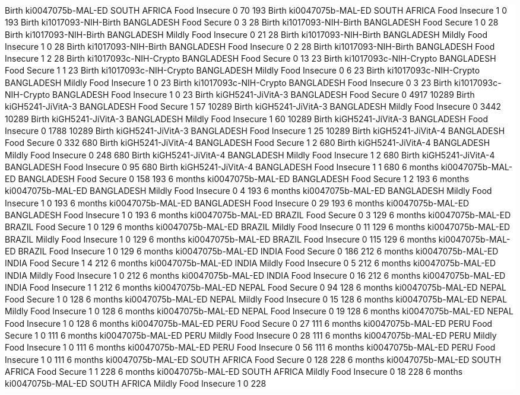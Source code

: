 Birth       ki0047075b-MAL-ED       SOUTH AFRICA   Food Insecure                 0       70     193
Birth       ki0047075b-MAL-ED       SOUTH AFRICA   Food Insecure                 1        0     193
Birth       ki1017093-NIH-Birth     BANGLADESH     Food Secure                   0        3      28
Birth       ki1017093-NIH-Birth     BANGLADESH     Food Secure                   1        0      28
Birth       ki1017093-NIH-Birth     BANGLADESH     Mildly Food Insecure          0       21      28
Birth       ki1017093-NIH-Birth     BANGLADESH     Mildly Food Insecure          1        0      28
Birth       ki1017093-NIH-Birth     BANGLADESH     Food Insecure                 0        2      28
Birth       ki1017093-NIH-Birth     BANGLADESH     Food Insecure                 1        2      28
Birth       ki1017093c-NIH-Crypto   BANGLADESH     Food Secure                   0       13      23
Birth       ki1017093c-NIH-Crypto   BANGLADESH     Food Secure                   1        1      23
Birth       ki1017093c-NIH-Crypto   BANGLADESH     Mildly Food Insecure          0        6      23
Birth       ki1017093c-NIH-Crypto   BANGLADESH     Mildly Food Insecure          1        0      23
Birth       ki1017093c-NIH-Crypto   BANGLADESH     Food Insecure                 0        3      23
Birth       ki1017093c-NIH-Crypto   BANGLADESH     Food Insecure                 1        0      23
Birth       kiGH5241-JiVitA-3       BANGLADESH     Food Secure                   0     4917   10289
Birth       kiGH5241-JiVitA-3       BANGLADESH     Food Secure                   1       57   10289
Birth       kiGH5241-JiVitA-3       BANGLADESH     Mildly Food Insecure          0     3442   10289
Birth       kiGH5241-JiVitA-3       BANGLADESH     Mildly Food Insecure          1       60   10289
Birth       kiGH5241-JiVitA-3       BANGLADESH     Food Insecure                 0     1788   10289
Birth       kiGH5241-JiVitA-3       BANGLADESH     Food Insecure                 1       25   10289
Birth       kiGH5241-JiVitA-4       BANGLADESH     Food Secure                   0      332     680
Birth       kiGH5241-JiVitA-4       BANGLADESH     Food Secure                   1        2     680
Birth       kiGH5241-JiVitA-4       BANGLADESH     Mildly Food Insecure          0      248     680
Birth       kiGH5241-JiVitA-4       BANGLADESH     Mildly Food Insecure          1        2     680
Birth       kiGH5241-JiVitA-4       BANGLADESH     Food Insecure                 0       95     680
Birth       kiGH5241-JiVitA-4       BANGLADESH     Food Insecure                 1        1     680
6 months    ki0047075b-MAL-ED       BANGLADESH     Food Secure                   0      158     193
6 months    ki0047075b-MAL-ED       BANGLADESH     Food Secure                   1        2     193
6 months    ki0047075b-MAL-ED       BANGLADESH     Mildly Food Insecure          0        4     193
6 months    ki0047075b-MAL-ED       BANGLADESH     Mildly Food Insecure          1        0     193
6 months    ki0047075b-MAL-ED       BANGLADESH     Food Insecure                 0       29     193
6 months    ki0047075b-MAL-ED       BANGLADESH     Food Insecure                 1        0     193
6 months    ki0047075b-MAL-ED       BRAZIL         Food Secure                   0        3     129
6 months    ki0047075b-MAL-ED       BRAZIL         Food Secure                   1        0     129
6 months    ki0047075b-MAL-ED       BRAZIL         Mildly Food Insecure          0       11     129
6 months    ki0047075b-MAL-ED       BRAZIL         Mildly Food Insecure          1        0     129
6 months    ki0047075b-MAL-ED       BRAZIL         Food Insecure                 0      115     129
6 months    ki0047075b-MAL-ED       BRAZIL         Food Insecure                 1        0     129
6 months    ki0047075b-MAL-ED       INDIA          Food Secure                   0      186     212
6 months    ki0047075b-MAL-ED       INDIA          Food Secure                   1        4     212
6 months    ki0047075b-MAL-ED       INDIA          Mildly Food Insecure          0        5     212
6 months    ki0047075b-MAL-ED       INDIA          Mildly Food Insecure          1        0     212
6 months    ki0047075b-MAL-ED       INDIA          Food Insecure                 0       16     212
6 months    ki0047075b-MAL-ED       INDIA          Food Insecure                 1        1     212
6 months    ki0047075b-MAL-ED       NEPAL          Food Secure                   0       94     128
6 months    ki0047075b-MAL-ED       NEPAL          Food Secure                   1        0     128
6 months    ki0047075b-MAL-ED       NEPAL          Mildly Food Insecure          0       15     128
6 months    ki0047075b-MAL-ED       NEPAL          Mildly Food Insecure          1        0     128
6 months    ki0047075b-MAL-ED       NEPAL          Food Insecure                 0       19     128
6 months    ki0047075b-MAL-ED       NEPAL          Food Insecure                 1        0     128
6 months    ki0047075b-MAL-ED       PERU           Food Secure                   0       27     111
6 months    ki0047075b-MAL-ED       PERU           Food Secure                   1        0     111
6 months    ki0047075b-MAL-ED       PERU           Mildly Food Insecure          0       28     111
6 months    ki0047075b-MAL-ED       PERU           Mildly Food Insecure          1        0     111
6 months    ki0047075b-MAL-ED       PERU           Food Insecure                 0       56     111
6 months    ki0047075b-MAL-ED       PERU           Food Insecure                 1        0     111
6 months    ki0047075b-MAL-ED       SOUTH AFRICA   Food Secure                   0      128     228
6 months    ki0047075b-MAL-ED       SOUTH AFRICA   Food Secure                   1        1     228
6 months    ki0047075b-MAL-ED       SOUTH AFRICA   Mildly Food Insecure          0       18     228
6 months    ki0047075b-MAL-ED       SOUTH AFRICA   Mildly Food Insecure          1        0     228